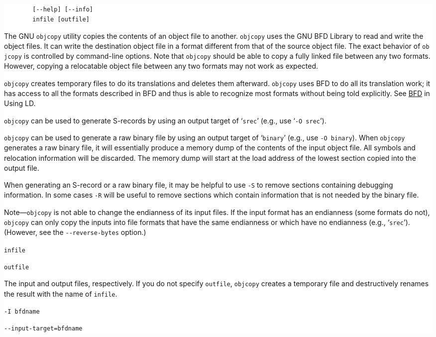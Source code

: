 ``` example
        [--help] [--info]
        infile [outfile]
```

</div>

The <span class="small">GNU</span> `objcopy` utility copies the contents
of an object file to another. `objcopy` uses the <span
class="small">GNU</span> <span class="small">BFD</span> Library to read
and write the object files. It can write the destination object file in
a format different from that of the source object file. The exact
behavior of `objcopy` is controlled by command-line options. Note that
`objcopy` should be able to copy a fully linked file between any two
formats. However, copying a relocatable object file between any two
formats may not work as expected.

`objcopy` creates temporary files to do its translations and deletes
them afterward. `objcopy` uses <span class="small">BFD</span> to do all
its translation work; it has access to all the formats described in
<span class="small">BFD</span> and thus is able to recognize most
formats without being told explicitly. See
[BFD](https://sourceware.org/binutils/docs/ld/BFD.html#BFD) in Using LD.

`objcopy` can be used to generate S-records by using an output target of
‘`srec`’ (e.g., use ‘`-O srec`’).

`objcopy` can be used to generate a raw binary file by using an output
target of ‘`binary`’ (e.g., use `-O binary`). When `objcopy` generates a
raw binary file, it will essentially produce a memory dump of the
contents of the input object file. All symbols and relocation
information will be discarded. The memory dump will start at the load
address of the lowest section copied into the output file.

When generating an S-record or a raw binary file, it may be helpful to
use `-S` to remove sections containing debugging information. In some
cases `-R` will be useful to remove sections which contain information
that is not needed by the binary file.

Note—`objcopy` is not able to change the endianness of its input files.
If the input format has an endianness (some formats do not), `objcopy`
can only copy the inputs into file formats that have the same endianness
or which have no endianness (e.g., ‘`srec`’). (However, see the
`--reverse-bytes` option.)

`infile`

`outfile`

The input and output files, respectively. If you do not specify
`outfile`, `objcopy` creates a temporary file and destructively renames
the result with the name of `infile`.

`-I bfdname`

`--input-target=bfdname`
